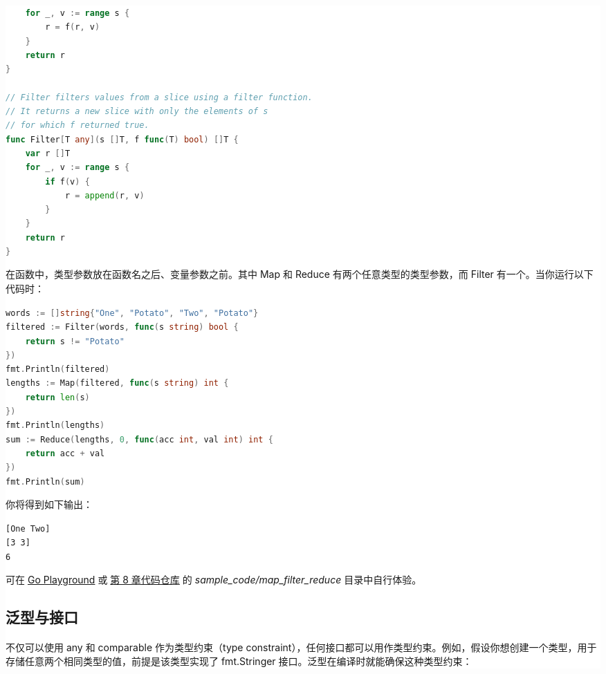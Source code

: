 ```go
    for _, v := range s {
        r = f(r, v)
    }
    return r
}

// Filter filters values from a slice using a filter function.
// It returns a new slice with only the elements of s
// for which f returned true.
func Filter[T any](s []T, f func(T) bool) []T {
    var r []T
    for _, v := range s {
        if f(v) {
            r = append(r, v)
        }
    }
    return r
}
```

在函数中，类型参数放在函数名之后、变量参数之前。其中 Map 和 Reduce 有两个任意类型的类型参数，而 Filter 有一个。当你运行以下代码时：

```go
words := []string{"One", "Potato", "Two", "Potato"}
filtered := Filter(words, func(s string) bool {
    return s != "Potato"
})
fmt.Println(filtered)
lengths := Map(filtered, func(s string) int {
    return len(s)
})
fmt.Println(lengths)
sum := Reduce(lengths, 0, func(acc int, val int) int {
    return acc + val
})
fmt.Println(sum)

```

你将得到如下输出：

```bash
[One Two]
[3 3]
6
```

可在 [Go Playground](https://go.dev/play/p/MYYW3e7cpkX) 或 [第 8 章代码仓库](https://github.com/learning-go-book-2e/ch08) 的 _sample_code/map_filter_reduce_ 目录中自行体验。

## 泛型与接口

不仅可以使用 any 和 comparable 作为类型约束（type constraint），任何接口都可以用作类型约束。例如，假设你想创建一个类型，用于存储任意两个相同类型的值，前提是该类型实现了 fmt.Stringer 接口。泛型在编译时就能确保这种类型约束：
